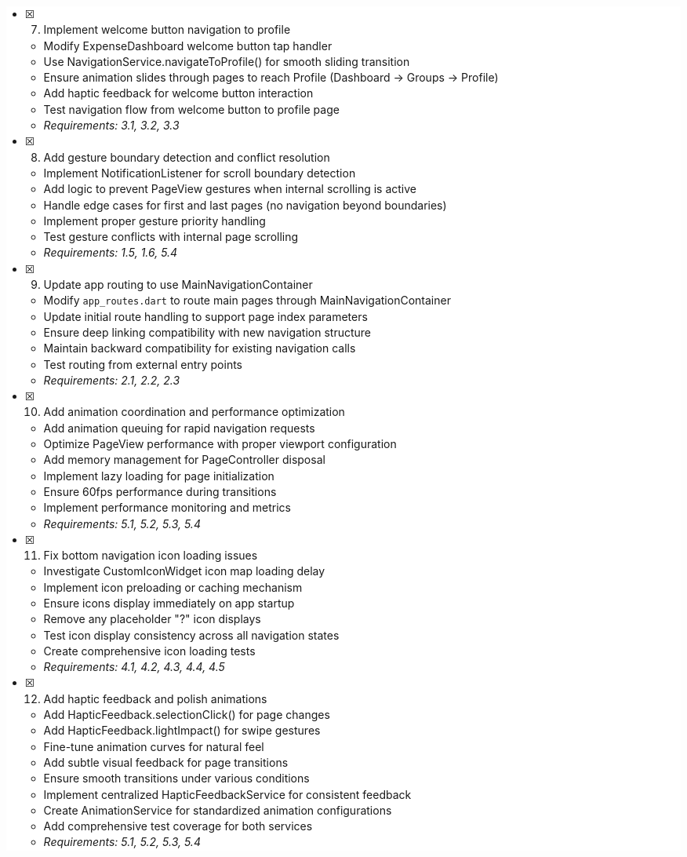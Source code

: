 - [x] 7. Implement welcome button navigation to profile

  - Modify ExpenseDashboard welcome button tap handler
  - Use NavigationService.navigateToProfile() for smooth sliding transition
  - Ensure animation slides through pages to reach Profile (Dashboard → Groups → Profile)
  - Add haptic feedback for welcome button interaction
  - Test navigation flow from welcome button to profile page
  - _Requirements: 3.1, 3.2, 3.3_

- [x] 8. Add gesture boundary detection and conflict resolution

  - Implement NotificationListener for scroll boundary detection
  - Add logic to prevent PageView gestures when internal scrolling is active
  - Handle edge cases for first and last pages (no navigation beyond boundaries)
  - Implement proper gesture priority handling
  - Test gesture conflicts with internal page scrolling
  - _Requirements: 1.5, 1.6, 5.4_

- [x] 9. Update app routing to use MainNavigationContainer

  - Modify `app_routes.dart` to route main pages through MainNavigationContainer
  - Update initial route handling to support page index parameters
  - Ensure deep linking compatibility with new navigation structure
  - Maintain backward compatibility for existing navigation calls
  - Test routing from external entry points
  - _Requirements: 2.1, 2.2, 2.3_

- [x] 10. Add animation coordination and performance optimization

  - Add animation queuing for rapid navigation requests
  - Optimize PageView performance with proper viewport configuration
  - Add memory management for PageController disposal
  - Implement lazy loading for page initialization
  - Ensure 60fps performance during transitions
  - Implement performance monitoring and metrics
  - _Requirements: 5.1, 5.2, 5.3, 5.4_

- [x] 11. Fix bottom navigation icon loading issues

  - Investigate CustomIconWidget icon map loading delay
  - Implement icon preloading or caching mechanism
  - Ensure icons display immediately on app startup
  - Remove any placeholder "?" icon displays
  - Test icon display consistency across all navigation states
  - Create comprehensive icon loading tests
  - _Requirements: 4.1, 4.2, 4.3, 4.4, 4.5_

- [x] 12. Add haptic feedback and polish animations

  - Add HapticFeedback.selectionClick() for page changes
  - Add HapticFeedback.lightImpact() for swipe gestures
  - Fine-tune animation curves for natural feel
  - Add subtle visual feedback for page transitions
  - Ensure smooth transitions under various conditions
  - Implement centralized HapticFeedbackService for consistent feedback
  - Create AnimationService for standardized animation configurations
  - Add comprehensive test coverage for both services
  - _Requirements: 5.1, 5.2, 5.3, 5.4_
